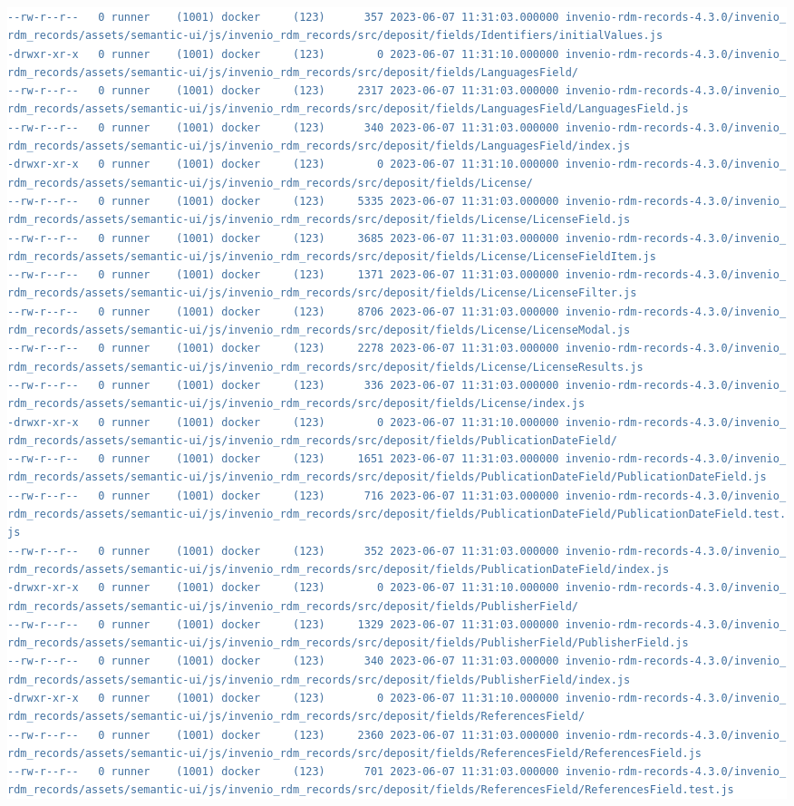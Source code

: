 ```diff
--rw-r--r--   0 runner    (1001) docker     (123)      357 2023-06-07 11:31:03.000000 invenio-rdm-records-4.3.0/invenio_rdm_records/assets/semantic-ui/js/invenio_rdm_records/src/deposit/fields/Identifiers/initialValues.js
-drwxr-xr-x   0 runner    (1001) docker     (123)        0 2023-06-07 11:31:10.000000 invenio-rdm-records-4.3.0/invenio_rdm_records/assets/semantic-ui/js/invenio_rdm_records/src/deposit/fields/LanguagesField/
--rw-r--r--   0 runner    (1001) docker     (123)     2317 2023-06-07 11:31:03.000000 invenio-rdm-records-4.3.0/invenio_rdm_records/assets/semantic-ui/js/invenio_rdm_records/src/deposit/fields/LanguagesField/LanguagesField.js
--rw-r--r--   0 runner    (1001) docker     (123)      340 2023-06-07 11:31:03.000000 invenio-rdm-records-4.3.0/invenio_rdm_records/assets/semantic-ui/js/invenio_rdm_records/src/deposit/fields/LanguagesField/index.js
-drwxr-xr-x   0 runner    (1001) docker     (123)        0 2023-06-07 11:31:10.000000 invenio-rdm-records-4.3.0/invenio_rdm_records/assets/semantic-ui/js/invenio_rdm_records/src/deposit/fields/License/
--rw-r--r--   0 runner    (1001) docker     (123)     5335 2023-06-07 11:31:03.000000 invenio-rdm-records-4.3.0/invenio_rdm_records/assets/semantic-ui/js/invenio_rdm_records/src/deposit/fields/License/LicenseField.js
--rw-r--r--   0 runner    (1001) docker     (123)     3685 2023-06-07 11:31:03.000000 invenio-rdm-records-4.3.0/invenio_rdm_records/assets/semantic-ui/js/invenio_rdm_records/src/deposit/fields/License/LicenseFieldItem.js
--rw-r--r--   0 runner    (1001) docker     (123)     1371 2023-06-07 11:31:03.000000 invenio-rdm-records-4.3.0/invenio_rdm_records/assets/semantic-ui/js/invenio_rdm_records/src/deposit/fields/License/LicenseFilter.js
--rw-r--r--   0 runner    (1001) docker     (123)     8706 2023-06-07 11:31:03.000000 invenio-rdm-records-4.3.0/invenio_rdm_records/assets/semantic-ui/js/invenio_rdm_records/src/deposit/fields/License/LicenseModal.js
--rw-r--r--   0 runner    (1001) docker     (123)     2278 2023-06-07 11:31:03.000000 invenio-rdm-records-4.3.0/invenio_rdm_records/assets/semantic-ui/js/invenio_rdm_records/src/deposit/fields/License/LicenseResults.js
--rw-r--r--   0 runner    (1001) docker     (123)      336 2023-06-07 11:31:03.000000 invenio-rdm-records-4.3.0/invenio_rdm_records/assets/semantic-ui/js/invenio_rdm_records/src/deposit/fields/License/index.js
-drwxr-xr-x   0 runner    (1001) docker     (123)        0 2023-06-07 11:31:10.000000 invenio-rdm-records-4.3.0/invenio_rdm_records/assets/semantic-ui/js/invenio_rdm_records/src/deposit/fields/PublicationDateField/
--rw-r--r--   0 runner    (1001) docker     (123)     1651 2023-06-07 11:31:03.000000 invenio-rdm-records-4.3.0/invenio_rdm_records/assets/semantic-ui/js/invenio_rdm_records/src/deposit/fields/PublicationDateField/PublicationDateField.js
--rw-r--r--   0 runner    (1001) docker     (123)      716 2023-06-07 11:31:03.000000 invenio-rdm-records-4.3.0/invenio_rdm_records/assets/semantic-ui/js/invenio_rdm_records/src/deposit/fields/PublicationDateField/PublicationDateField.test.js
--rw-r--r--   0 runner    (1001) docker     (123)      352 2023-06-07 11:31:03.000000 invenio-rdm-records-4.3.0/invenio_rdm_records/assets/semantic-ui/js/invenio_rdm_records/src/deposit/fields/PublicationDateField/index.js
-drwxr-xr-x   0 runner    (1001) docker     (123)        0 2023-06-07 11:31:10.000000 invenio-rdm-records-4.3.0/invenio_rdm_records/assets/semantic-ui/js/invenio_rdm_records/src/deposit/fields/PublisherField/
--rw-r--r--   0 runner    (1001) docker     (123)     1329 2023-06-07 11:31:03.000000 invenio-rdm-records-4.3.0/invenio_rdm_records/assets/semantic-ui/js/invenio_rdm_records/src/deposit/fields/PublisherField/PublisherField.js
--rw-r--r--   0 runner    (1001) docker     (123)      340 2023-06-07 11:31:03.000000 invenio-rdm-records-4.3.0/invenio_rdm_records/assets/semantic-ui/js/invenio_rdm_records/src/deposit/fields/PublisherField/index.js
-drwxr-xr-x   0 runner    (1001) docker     (123)        0 2023-06-07 11:31:10.000000 invenio-rdm-records-4.3.0/invenio_rdm_records/assets/semantic-ui/js/invenio_rdm_records/src/deposit/fields/ReferencesField/
--rw-r--r--   0 runner    (1001) docker     (123)     2360 2023-06-07 11:31:03.000000 invenio-rdm-records-4.3.0/invenio_rdm_records/assets/semantic-ui/js/invenio_rdm_records/src/deposit/fields/ReferencesField/ReferencesField.js
--rw-r--r--   0 runner    (1001) docker     (123)      701 2023-06-07 11:31:03.000000 invenio-rdm-records-4.3.0/invenio_rdm_records/assets/semantic-ui/js/invenio_rdm_records/src/deposit/fields/ReferencesField/ReferencesField.test.js
```